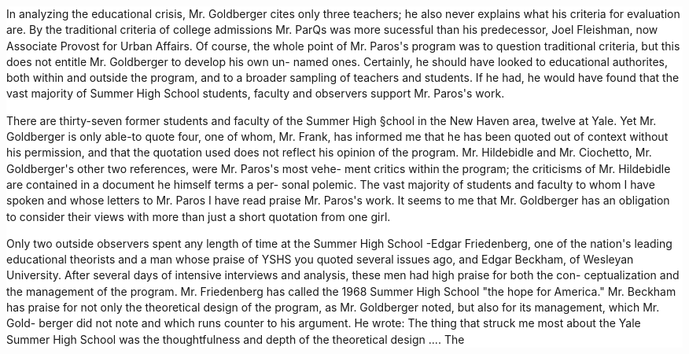 In analyzing the educational crisis, Mr. 
Goldberger cites only three teachers; he 
also never explains what his criteria for 
evaluation are. By the traditional criteria 
of college admissions Mr. ParQs was 
more sucessful than his predecessor, Joel 
Fleishman, now Associate Provost for 
Urban Affairs. Of course, the whole point 
of Mr. Paros's program was to question 
traditional criteria, but this does not entitle 
Mr. Goldberger to develop his own un-
named ones. Certainly, he should have 
looked to educational authorites, both 
within and outside the program, and to a 
broader sampling of teachers and students. 
If he had, he would have found that the 
vast majority of Summer High School 
students, faculty and observers support 
Mr. Paros's work. 

There are thirty-seven former students 
and faculty of the Summer High §chool 
in the New Haven area, twelve at Yale. Yet 
Mr. Goldberger is only able-to quote four, 
one of whom, Mr. Frank, has informed 
me that he has been quoted out of context 
without his permission, and that the 
quotation used does not reflect his opinion 
of the program. Mr. Hildebidle and Mr. 
Ciochetto, Mr. Goldberger's other two 
references, were Mr. Paros's most vehe-
ment critics within the program; the 
criticisms of Mr. Hildebidle are contained 
in a document he himself terms a per-
sonal polemic. The vast majority of 
students and faculty to whom I have 
spoken and whose letters to Mr. Paros I 
have read praise Mr. Paros's work. It 
seems to me that Mr. Goldberger has an 
obligation to consider their views with 
more than just a short quotation from 
one girl. 

Only two outside observers spent any 
length of time at the Summer High School 
-Edgar Friedenberg, one of the nation's 
leading educational theorists and a man 
whose praise of YSHS you quoted several 
issues ago, and Edgar Beckham, of 
Wesleyan University. After several days 
of intensive interviews and analysis, these 
men had high praise for both the con-
ceptualization and the management of the 
program. Mr. Friedenberg has called the 
1968 Summer High School "the hope for 
America." Mr. Beckham has praise for 
not only the theoretical design of the 
program, as Mr. Goldberger noted, but 
also for its management, which Mr. Gold-
berger did not note and which runs 
counter to his argument. He wrote: 
The thing that struck me most about the Yale 
Summer High School was the thoughtfulness 
and depth of the theoretical design .... The 